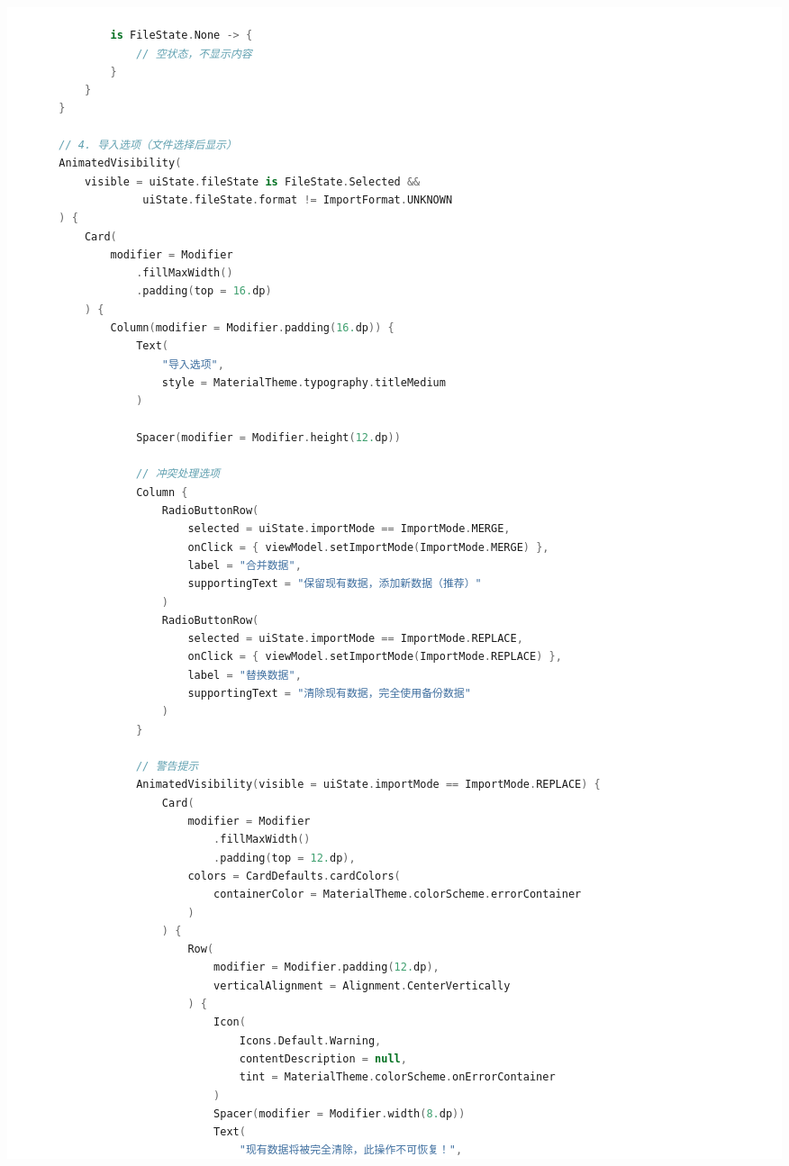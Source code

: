 ```kotlin
                
                is FileState.None -> {
                    // 空状态，不显示内容
                }
            }
        }
        
        // 4. 导入选项（文件选择后显示）
        AnimatedVisibility(
            visible = uiState.fileState is FileState.Selected && 
                     uiState.fileState.format != ImportFormat.UNKNOWN
        ) {
            Card(
                modifier = Modifier
                    .fillMaxWidth()
                    .padding(top = 16.dp)
            ) {
                Column(modifier = Modifier.padding(16.dp)) {
                    Text(
                        "导入选项",
                        style = MaterialTheme.typography.titleMedium
                    )
                    
                    Spacer(modifier = Modifier.height(12.dp))
                    
                    // 冲突处理选项
                    Column {
                        RadioButtonRow(
                            selected = uiState.importMode == ImportMode.MERGE,
                            onClick = { viewModel.setImportMode(ImportMode.MERGE) },
                            label = "合并数据",
                            supportingText = "保留现有数据，添加新数据（推荐）"
                        )
                        RadioButtonRow(
                            selected = uiState.importMode == ImportMode.REPLACE,
                            onClick = { viewModel.setImportMode(ImportMode.REPLACE) },
                            label = "替换数据",
                            supportingText = "清除现有数据，完全使用备份数据"
                        )
                    }
                    
                    // 警告提示
                    AnimatedVisibility(visible = uiState.importMode == ImportMode.REPLACE) {
                        Card(
                            modifier = Modifier
                                .fillMaxWidth()
                                .padding(top = 12.dp),
                            colors = CardDefaults.cardColors(
                                containerColor = MaterialTheme.colorScheme.errorContainer
                            )
                        ) {
                            Row(
                                modifier = Modifier.padding(12.dp),
                                verticalAlignment = Alignment.CenterVertically
                            ) {
                                Icon(
                                    Icons.Default.Warning,
                                    contentDescription = null,
                                    tint = MaterialTheme.colorScheme.onErrorContainer
                                )
                                Spacer(modifier = Modifier.width(8.dp))
                                Text(
                                    "现有数据将被完全清除，此操作不可恢复！",
```